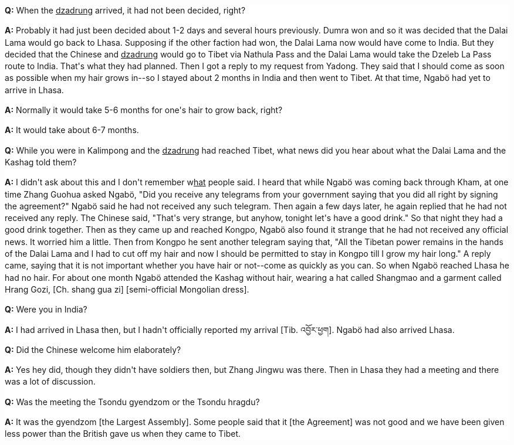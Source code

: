 **Q:**  When the <a href="#" data-tooltip="[tib. རྫ་དྲུང]** Abbr. Dzasa and Trunyichemmo. Frequently it refers to the two specific officials (Dzasa Künsangtse and Trunyichemmo Lhautara) who were sent from Yadong in 1951 to negotiate the 17-Point Agreement in Beijing.">dzadrung</a> arrived, it had not been decided, right?   

**A:**  Probably it had just been decided about 1-2 days and several hours previously. Dumra won and so it was decided that the Dalai Lama would go back to Lhasa. Supposing if the other faction had won, the Dalai Lama now would have come to India. But they decided that the Chinese and <a href="#" data-tooltip="[tib. རྫ་དྲུང]** Abbr. Dzasa and Trunyichemmo. Frequently it refers to the two specific officials (Dzasa Künsangtse and Trunyichemmo Lhautara) who were sent from Yadong in 1951 to negotiate the 17-Point Agreement in Beijing.">dzadrung</a> would go to Tibet via Nathula Pass and the Dalai Lama would take the Dzeleb La Pass route to India. That's what they had planned. Then I got a reply to my request from Yadong. They said that I should come as soon as possible when my hair grows in--so I stayed about 2 months in India and then went to Tibet. At that time, Ngabö had yet to arrive in Lhasa.   

**A:**  Normally it would take 5-6 months for one's hair to grow back, right?   

**A:**  It would take about 6-7 months.   

**Q:**  While you were in Kalimpong and the <a href="#" data-tooltip="[tib. རྫ་དྲུང]** Abbr. Dzasa and Trunyichemmo. Frequently it refers to the two specific officials (Dzasa Künsangtse and Trunyichemmo Lhautara) who were sent from Yadong in 1951 to negotiate the 17-Point Agreement in Beijing.">dzadrung</a> had reached Tibet, what news did you hear about what the Dalai Lama and the Kashag told them?   

**A:**  I didn't ask about this and I don't remember w<a href="#" data-tooltip="[tib. ཞྭ་མོ; ch. 戴帽]** 1. A regular hat, cap. 2. A common political slang term (label) used for people who were classified as class enemies or reactionaries. It was used politically as, &quot;They put the hat on him,&quot; or &quot;They never took his hat off.&quot;">hat</a> people said. I heard that while Ngabö was coming back through Kham, at one time Zhang Guohua asked Ngabö, "Did you receive any telegrams from your government saying that you did all right by signing the agreement?" Ngabö said he had not received any such telegram. Then again a few days later, he again replied that he had not received any reply. The Chinese said, "That's very strange, but anyhow, tonight let's have a good drink." So that night they had a good drink together. Then as they came up and reached Kongpo, Ngabö also found it strange that he had not received any official news. It worried him a little. Then from Kongpo he sent another telegram saying that, "All the Tibetan power remains in the hands of the Dalai Lama and I had to cut off my hair and now I should be permitted to stay in Kongpo till I grow my hair long." A reply came, saying that it is not important whether you have hair or not--come as quickly as you can. So when Ngabö reached Lhasa he had no hair. For about one month Ngabö attended the Kashag without hair, wearing a hat called Shangmao and a garment called Hrang Gozi, [Ch. shang gua zi] [semi-official Mongolian dress].   

**Q:**  Were you in India?   

**A:**  I had arrived in Lhasa then, but I hadn't officially reported my arrival [Tib. འབྱོར་ཕྱག]. Ngabö had also arrived Lhasa.   

**Q:**  Did the Chinese welcome him elaborately?   

**A:**  Yes hey did, though they didn't have soldiers then, but Zhang Jingwu was there. Then in Lhasa they had a meeting and there was a lot of discussion.   

**Q:**  Was the meeting the Tsondu gyendzom or the Tsondu hragdu?   

**A:**  It was the gyendzom [the Largest Assembly]. Some people said that it [the Agreement] was not good and we have been given less power than the British gave us when they came to Tibet.   
